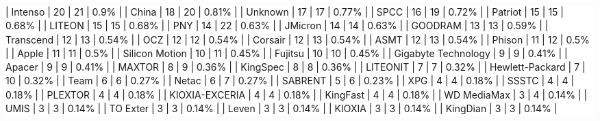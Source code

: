 | Intenso             | 20        | 21     | 0.9%    |
| China               | 18        | 20     | 0.81%   |
| Unknown             | 17        | 17     | 0.77%   |
| SPCC                | 16        | 19     | 0.72%   |
| Patriot             | 15        | 15     | 0.68%   |
| LITEON              | 15        | 15     | 0.68%   |
| PNY                 | 14        | 22     | 0.63%   |
| JMicron             | 14        | 14     | 0.63%   |
| GOODRAM             | 13        | 13     | 0.59%   |
| Transcend           | 12        | 13     | 0.54%   |
| OCZ                 | 12        | 12     | 0.54%   |
| Corsair             | 12        | 13     | 0.54%   |
| ASMT                | 12        | 13     | 0.54%   |
| Phison              | 11        | 12     | 0.5%    |
| Apple               | 11        | 11     | 0.5%    |
| Silicon Motion      | 10        | 11     | 0.45%   |
| Fujitsu             | 10        | 10     | 0.45%   |
| Gigabyte Technology | 9         | 9      | 0.41%   |
| Apacer              | 9         | 9      | 0.41%   |
| MAXTOR              | 8         | 9      | 0.36%   |
| KingSpec            | 8         | 8      | 0.36%   |
| LITEONIT            | 7         | 7      | 0.32%   |
| Hewlett-Packard     | 7         | 10     | 0.32%   |
| Team                | 6         | 6      | 0.27%   |
| Netac               | 6         | 7      | 0.27%   |
| SABRENT             | 5         | 6      | 0.23%   |
| XPG                 | 4         | 4      | 0.18%   |
| SSSTC               | 4         | 4      | 0.18%   |
| PLEXTOR             | 4         | 4      | 0.18%   |
| KIOXIA-EXCERIA      | 4         | 4      | 0.18%   |
| KingFast            | 4         | 4      | 0.18%   |
| WD MediaMax         | 3         | 4      | 0.14%   |
| UMIS                | 3         | 3      | 0.14%   |
| TO Exter            | 3         | 3      | 0.14%   |
| Leven               | 3         | 3      | 0.14%   |
| KIOXIA              | 3         | 3      | 0.14%   |
| KingDian            | 3         | 3      | 0.14%   |